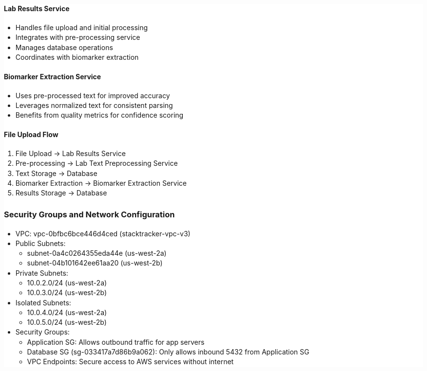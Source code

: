 #### Lab Results Service
- Handles file upload and initial processing
- Integrates with pre-processing service
- Manages database operations
- Coordinates with biomarker extraction

#### Biomarker Extraction Service
- Uses pre-processed text for improved accuracy
- Leverages normalized text for consistent parsing
- Benefits from quality metrics for confidence scoring

#### File Upload Flow
1. File Upload → Lab Results Service
2. Pre-processing → Lab Text Preprocessing Service
3. Text Storage → Database
4. Biomarker Extraction → Biomarker Extraction Service
5. Results Storage → Database

### Security Groups and Network Configuration
- VPC: vpc-0bfbc6bce446d4ced (stacktracker-vpc-v3)
- Public Subnets:
  - subnet-0a4c0264355eda44e (us-west-2a)
  - subnet-04b101642ee61aa20 (us-west-2b)
- Private Subnets:
  - 10.0.2.0/24 (us-west-2a)
  - 10.0.3.0/24 (us-west-2b)
- Isolated Subnets:
  - 10.0.4.0/24 (us-west-2a)
  - 10.0.5.0/24 (us-west-2b)
- Security Groups:
  - Application SG: Allows outbound traffic for app servers
  - Database SG (sg-033417a7d86b9a062): Only allows inbound 5432 from Application SG
  - VPC Endpoints: Secure access to AWS services without internet